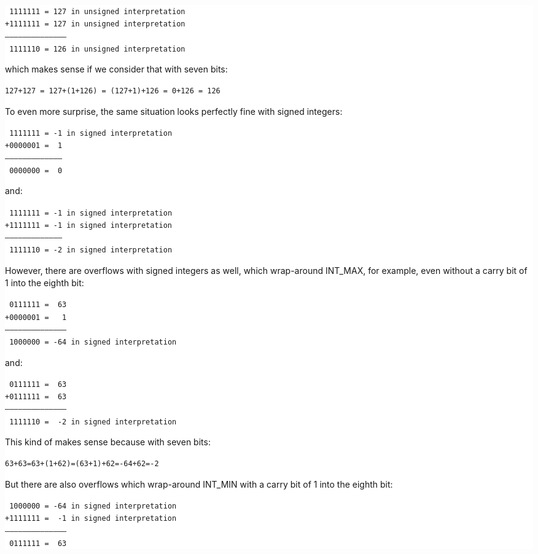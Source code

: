```
 1111111 = 127 in unsigned interpretation
+1111111 = 127 in unsigned interpretation
——————————————
 1111110 = 126 in unsigned interpretation
```

which makes sense if we consider that with seven bits:

```
127+127 = 127+(1+126) = (127+1)+126 = 0+126 = 126
```

To even more surprise, the same situation looks perfectly fine with signed integers:

```
 1111111 = -1 in signed interpretation
+0000001 =  1
—————————————
 0000000 =  0
```

and:

```
 1111111 = -1 in signed interpretation
+1111111 = -1 in signed interpretation
—————————————
 1111110 = -2 in signed interpretation
```

However, there are overflows with signed integers as well, which wrap-around INT_MAX, for example, even without a carry bit of 1 into the eighth bit:

```
 0111111 =  63
+0000001 =   1
——————————————
 1000000 = -64 in signed interpretation
```

and:

```
 0111111 =  63
+0111111 =  63
——————————————
 1111110 =  -2 in signed interpretation
```

This kind of makes sense because with seven bits:

```
63+63=63+(1+62)=(63+1)+62=-64+62=-2
```

But there are also overflows which wrap-around INT_MIN with a carry bit of 1 into the eighth bit:

```
 1000000 = -64 in signed interpretation
+1111111 =  -1 in signed interpretation
——————————————
 0111111 =  63
```
